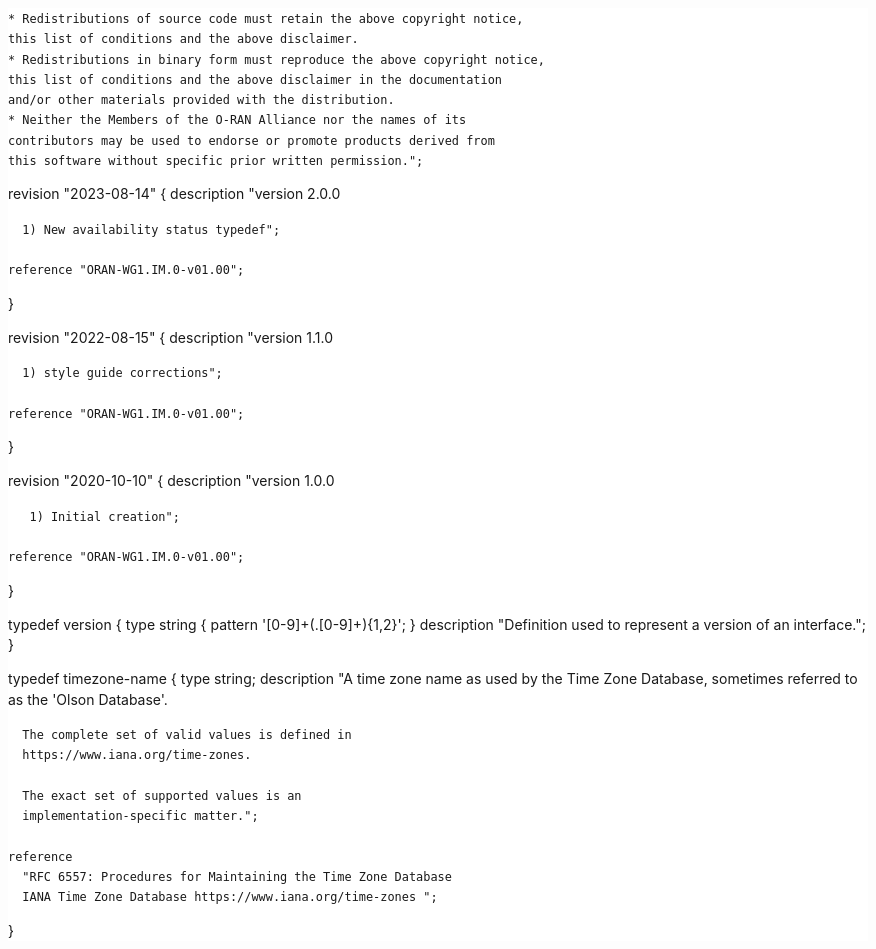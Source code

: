     * Redistributions of source code must retain the above copyright notice,
    this list of conditions and the above disclaimer.
    * Redistributions in binary form must reproduce the above copyright notice,
    this list of conditions and the above disclaimer in the documentation
    and/or other materials provided with the distribution.
    * Neither the Members of the O-RAN Alliance nor the names of its
    contributors may be used to endorse or promote products derived from
    this software without specific prior written permission.";

  revision "2023-08-14" {
    description
      "version 2.0.0

      1) New availability status typedef";

    reference "ORAN-WG1.IM.0-v01.00";
  }

  revision "2022-08-15" {
    description
      "version 1.1.0

      1) style guide corrections";

    reference "ORAN-WG1.IM.0-v01.00";
  }

  revision "2020-10-10" {
    description
      "version 1.0.0

       1) Initial creation";

    reference "ORAN-WG1.IM.0-v01.00";
  }

  typedef version {
    type string {
      pattern '[0-9]+(\.[0-9]+){1,2}';
    }
    description
      "Definition used to represent a version of an interface.";
  }

  typedef timezone-name {
    type string;
    description
      "A time zone name as used by the Time Zone Database,
      sometimes referred to as the 'Olson Database'.

      The complete set of valid values is defined in
      https://www.iana.org/time-zones.

      The exact set of supported values is an
      implementation-specific matter.";

    reference
      "RFC 6557: Procedures for Maintaining the Time Zone Database
      IANA Time Zone Database https://www.iana.org/time-zones ";
  }
